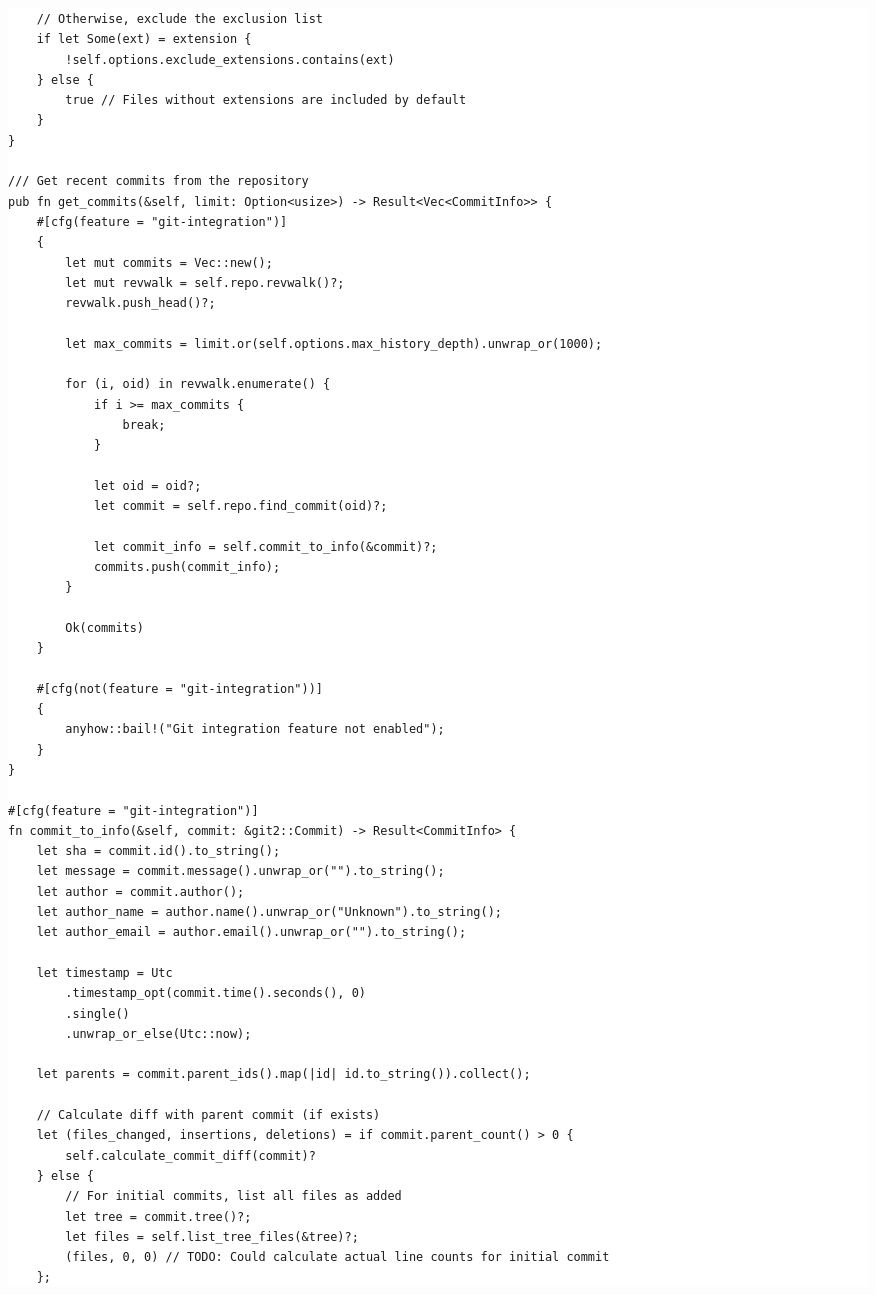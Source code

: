        // Otherwise, exclude the exclusion list
        if let Some(ext) = extension {
            !self.options.exclude_extensions.contains(ext)
        } else {
            true // Files without extensions are included by default
        }
    }

    /// Get recent commits from the repository
    pub fn get_commits(&self, limit: Option<usize>) -> Result<Vec<CommitInfo>> {
        #[cfg(feature = "git-integration")]
        {
            let mut commits = Vec::new();
            let mut revwalk = self.repo.revwalk()?;
            revwalk.push_head()?;

            let max_commits = limit.or(self.options.max_history_depth).unwrap_or(1000);

            for (i, oid) in revwalk.enumerate() {
                if i >= max_commits {
                    break;
                }

                let oid = oid?;
                let commit = self.repo.find_commit(oid)?;

                let commit_info = self.commit_to_info(&commit)?;
                commits.push(commit_info);
            }

            Ok(commits)
        }

        #[cfg(not(feature = "git-integration"))]
        {
            anyhow::bail!("Git integration feature not enabled");
        }
    }

    #[cfg(feature = "git-integration")]
    fn commit_to_info(&self, commit: &git2::Commit) -> Result<CommitInfo> {
        let sha = commit.id().to_string();
        let message = commit.message().unwrap_or("").to_string();
        let author = commit.author();
        let author_name = author.name().unwrap_or("Unknown").to_string();
        let author_email = author.email().unwrap_or("").to_string();

        let timestamp = Utc
            .timestamp_opt(commit.time().seconds(), 0)
            .single()
            .unwrap_or_else(Utc::now);

        let parents = commit.parent_ids().map(|id| id.to_string()).collect();

        // Calculate diff with parent commit (if exists)
        let (files_changed, insertions, deletions) = if commit.parent_count() > 0 {
            self.calculate_commit_diff(commit)?
        } else {
            // For initial commits, list all files as added
            let tree = commit.tree()?;
            let files = self.list_tree_files(&tree)?;
            (files, 0, 0) // TODO: Could calculate actual line counts for initial commit
        };
